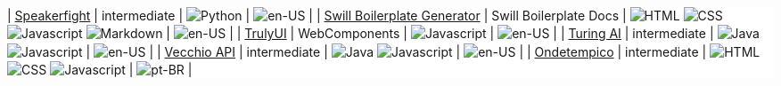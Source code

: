 | [Speakerfight](https://github.com/luanfonceca/speakerfight "The Easier way to choose the best talks.")                                                                                                                                                                                                                                                                                  | intermediate                                              | ![Python](https://img.shields.io/badge/Python-F7C400?style=flat&logo=python)                                                                                                                                                                                                                                             | ![en-US](https://img.shields.io/badge/en--US-FFFFFF?style=flat)                                                                 |
| [Swill Boilerplate Generator](https://github.com/tiagoporto/generator-swill-boilerplate "🍺 The front-end Boilerplate that you need to start easily customizable multi-device development.")                                                                                                                                                                                            | Swill Boilerplate Docs                                    | ![HTML](https://img.shields.io/badge/HTML-FFFFFF?style=flat&logo=html5) ![CSS](https://img.shields.io/badge/CSS-0069BA?style=flat&logo=css3) ![Javascript](https://img.shields.io/badge/Javascript-666666?style=flat&logo=javascript) ![Markdown](https://img.shields.io/badge/Markdown-22242F?style=flat&logo=markdown) | ![en-US](https://img.shields.io/badge/en--US-FFFFFF?style=flat)                                                                 |
| [TrulyUI](http://truly-ui.tk/ "WebComponents for Desktop Applications")                                                                                                                                                                                                                                                                                                                 | WebComponents                                             | ![Javascript](https://img.shields.io/badge/Javascript-666666?style=flat&logo=javascript)                                                                                                                                                                                                                                 | ![en-US](https://img.shields.io/badge/en--US-FFFFFF?style=flat)                                                                 |
| [Turing AI](https://github.com/openviglet/turing "AI Gateway")                                                                                                                                                                                                                                                                                                                          | intermediate                                              | ![Java](https://img.shields.io/badge/Java-E30E11?style=flat&logo=oracle) ![Javascript](https://img.shields.io/badge/Javascript-666666?style=flat&logo=javascript)                                                                                                                                                        | ![en-US](https://img.shields.io/badge/en--US-FFFFFF?style=flat)                                                                 |
| [Vecchio API](https://github.com/openviglet/vecchio "API Gateway")                                                                                                                                                                                                                                                                                                                      | intermediate                                              | ![Java](https://img.shields.io/badge/Java-E30E11?style=flat&logo=oracle) ![Javascript](https://img.shields.io/badge/Javascript-666666?style=flat&logo=javascript)                                                                                                                                                        | ![en-US](https://img.shields.io/badge/en--US-FFFFFF?style=flat)                                                                 |
| [Ondetempico](https://github.com/ondetempico "Compartilhe os melhores locais para se andar de skate")                                                                                                                                                                                                                                                                                   | intermediate                                              | ![HTML](https://img.shields.io/badge/HTML-FFFFFF?style=flat&logo=html5) ![CSS](https://img.shields.io/badge/CSS-0069BA?style=flat&logo=css3) ![Javascript](https://img.shields.io/badge/Javascript-666666?style=flat&logo=javascript)                                                                                    | ![pt-BR](https://img.shields.io/badge/pt--BR-009c3b?style=flat)                                                                 |